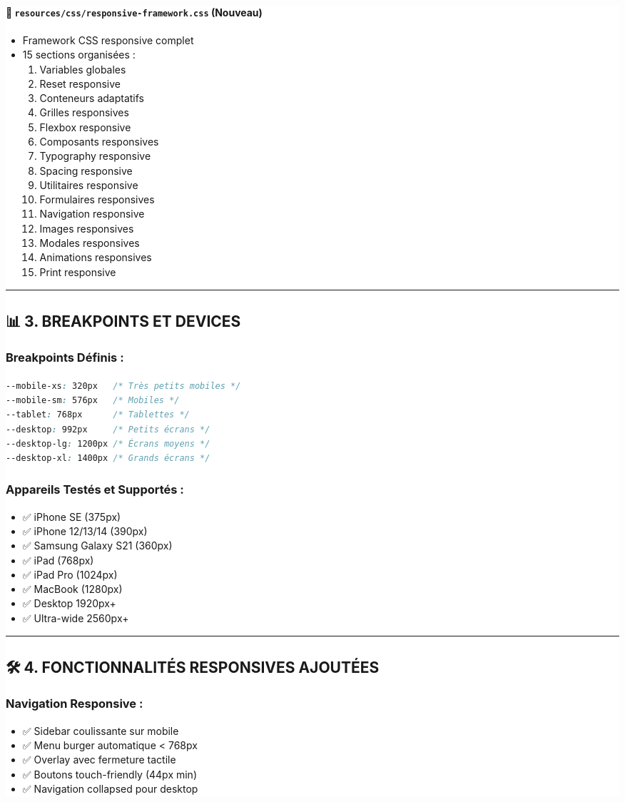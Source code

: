 #### 📄 **`resources/css/responsive-framework.css`** (Nouveau)
- Framework CSS responsive complet
- 15 sections organisées :
  1. Variables globales
  2. Reset responsive
  3. Conteneurs adaptatifs
  4. Grilles responsives
  5. Flexbox responsive
  6. Composants responsives
  7. Typography responsive
  8. Spacing responsive
  9. Utilitaires responsive
  10. Formulaires responsives
  11. Navigation responsive
  12. Images responsives
  13. Modales responsives
  14. Animations responsives
  15. Print responsive

---

## 📊 **3. BREAKPOINTS ET DEVICES**

### **Breakpoints Définis :**
```css
--mobile-xs: 320px   /* Très petits mobiles */
--mobile-sm: 576px   /* Mobiles */
--tablet: 768px      /* Tablettes */
--desktop: 992px     /* Petits écrans */
--desktop-lg: 1200px /* Écrans moyens */
--desktop-xl: 1400px /* Grands écrans */
```

### **Appareils Testés et Supportés :**
- ✅ iPhone SE (375px)
- ✅ iPhone 12/13/14 (390px)
- ✅ Samsung Galaxy S21 (360px)
- ✅ iPad (768px)
- ✅ iPad Pro (1024px)
- ✅ MacBook (1280px)
- ✅ Desktop 1920px+
- ✅ Ultra-wide 2560px+

---

## 🛠️ **4. FONCTIONNALITÉS RESPONSIVES AJOUTÉES**

### **Navigation Responsive :**
- ✅ Sidebar coulissante sur mobile
- ✅ Menu burger automatique < 768px
- ✅ Overlay avec fermeture tactile
- ✅ Boutons touch-friendly (44px min)
- ✅ Navigation collapsed pour desktop
